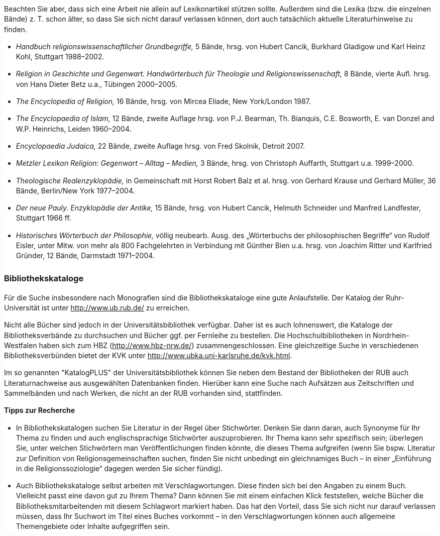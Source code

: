 Beachten Sie aber, dass sich eine Arbeit nie allein auf Lexikonartikel stützen sollte. Außerdem sind die Lexika (bzw. die einzelnen Bände) z. T. schon älter, so dass Sie sich nicht darauf verlassen können, dort auch tatsächlich aktuelle Literaturhinweise zu finden.

-   *Handbuch religionswissenschaftlicher Grundbegriffe,* 5 Bände, hrsg. von Hubert Cancik, Burkhard Gladigow und Karl Heinz Kohl, Stuttgart 1988–2002.

-   *Religion in Geschichte und Gegenwart. Handwörterbuch für Theologie und Religionswissenschaft,* 8 Bände, vierte Aufl. hrsg. von Hans Dieter Betz u.a., Tübingen 2000–2005.

-   *The Encyclopedia of Religion,* 16 Bände, hrsg. von Mircea Eliade, New York/London 1987.

-   *The Encyclopaedia of Islam,* 12 Bände, zweite Auflage hrsg. von P.J. Bearman, Th. Bianquis, C.E. Bosworth, E. van Donzel and W.P. Heinrichs, Leiden 1960–2004.

-   *Encyclopaedia Judaica,* 22 Bände, zweite Auflage hrsg. von Fred Skolnik, Detroit 2007.

-   *Metzler Lexikon Religion: Gegenwart – Alltag – Medien,* 3 Bände, hrsg. von Christoph Auffarth, Stuttgart u.a. 1999–2000.

-   *Theologische Realenzyklopädie,* in Gemeinschaft mit Horst Robert Balz et al. hrsg. von Gerhard Krause und Gerhard Müller, 36 Bände, Berlin/New York 1977–2004.

-   *Der neue Pauly. Enzyklopädie der Antike,* 15 Bände, hrsg. von Hubert Cancik, Helmuth Schneider und Manfred Landfester, Stuttgart 1966 ff.

-   *Historisches Wörterbuch der Philosophie,* völlig neubearb. Ausg. des „Wörterbuchs der philosophischen Begriffe“ von Rudolf Eisler, unter Mitw. von mehr als 800 Fachgelehrten in Verbindung mit Günther Bien u.a. hrsg. von Joachim Ritter und Karlfried Gründer, 12 Bände, Darmstadt 1971–2004.

### Bibliothekskataloge

Für die Suche insbesondere nach Monografien sind die Bibliothekskataloge eine gute Anlaufstelle. Der Katalog der Ruhr-Universität ist unter <http://www.ub.rub.de/> zu erreichen.

Nicht alle Bücher sind jedoch in der Universitätsbibliothek verfügbar. Daher ist es auch lohnenswert, die Kataloge der Bibliotheksverbände zu durchsuchen und Bücher ggf. per Fernleihe zu bestellen. Die Hochschulbibliotheken in Nordrhein-Westfalen haben sich zum HBZ (<http://www.hbz-nrw.de/>) zusammengeschlossen. Eine gleichzeitige Suche in verschiedenen Bibliotheksverbünden bietet der KVK unter <http://www.ubka.uni-karlsruhe.de/kvk.html>.

Im so genannten "KatalogPLUS" der Universitätsbibliothek können Sie neben dem Bestand der Bibliotheken der RUB auch Literaturnachweise aus ausgewählten Datenbanken finden. Hierüber kann eine Suche nach Aufsätzen aus Zeitschriften und Sammelbänden und nach Werken, die nicht an der RUB vorhanden sind, stattfinden.

**Tipps zur Recherche**

-   In Bibliothekskatalogen suchen Sie Literatur in der Regel über Stichwörter. Denken Sie dann daran, auch Synonyme für Ihr Thema zu finden und auch englischsprachige Stichwörter auszuprobieren. Ihr Thema kann sehr spezifisch sein; überlegen Sie, unter welchen Stichwörtern man Veröffentlichungen finden könnte, die dieses Thema aufgreifen (wenn Sie bspw. Literatur zur Definition von Religionsgemeinschaften suchen, finden Sie nicht unbedingt ein gleichnamiges Buch – in einer „Einführung in die Religionssoziologie“ dagegen werden Sie sicher fündig).

-   Auch Bibliothekskataloge selbst arbeiten mit Verschlagwortungen. Diese finden sich bei den Angaben zu einem Buch. Vielleicht passt eine davon gut zu Ihrem Thema? Dann können Sie mit einem einfachen Klick feststellen, welche Bücher die Bibliotheksmitarbeitenden mit diesem Schlagwort markiert haben. Das hat den Vorteil, dass Sie sich nicht nur darauf verlassen müssen, dass Ihr Suchwort im Titel eines Buches vorkommt – in den Verschlagwortungen können auch allgemeine Themengebiete oder Inhalte aufgegriffen sein.
